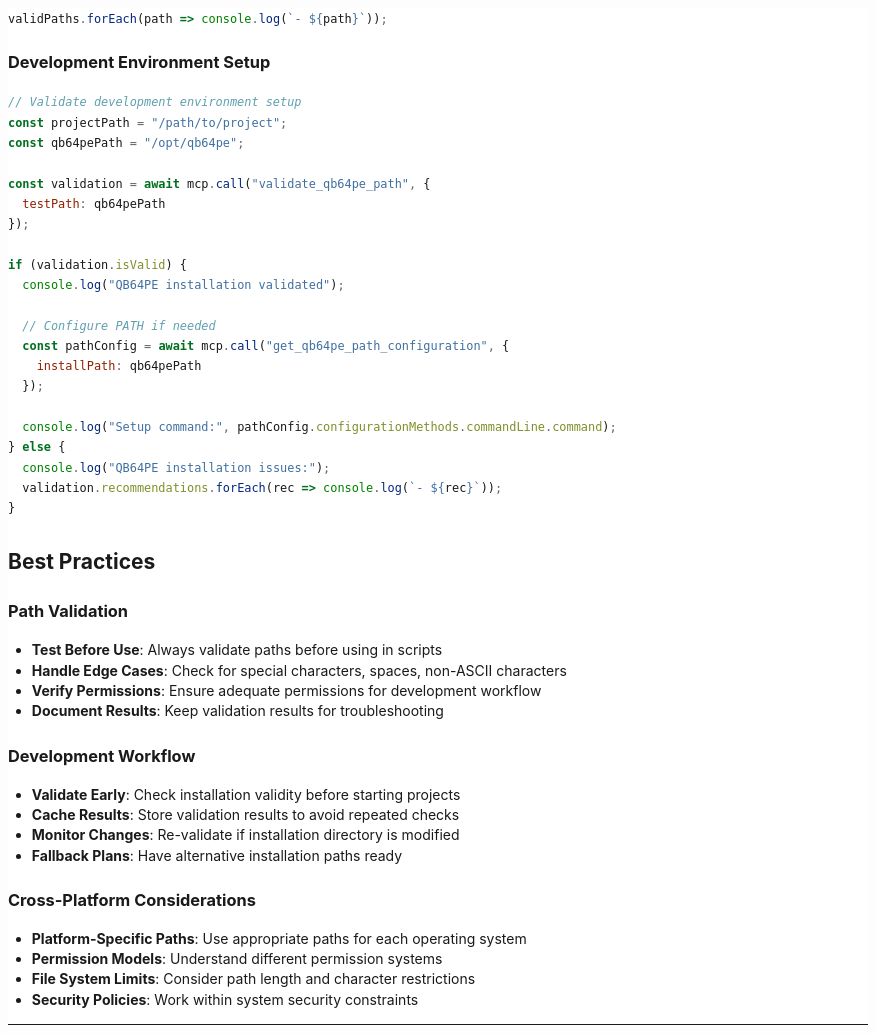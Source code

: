 ```javascript
validPaths.forEach(path => console.log(`- ${path}`));
```

### Development Environment Setup
```javascript
// Validate development environment setup
const projectPath = "/path/to/project";
const qb64pePath = "/opt/qb64pe";

const validation = await mcp.call("validate_qb64pe_path", {
  testPath: qb64pePath
});

if (validation.isValid) {
  console.log("QB64PE installation validated");
  
  // Configure PATH if needed
  const pathConfig = await mcp.call("get_qb64pe_path_configuration", {
    installPath: qb64pePath
  });
  
  console.log("Setup command:", pathConfig.configurationMethods.commandLine.command);
} else {
  console.log("QB64PE installation issues:");
  validation.recommendations.forEach(rec => console.log(`- ${rec}`));
}
```

## Best Practices

### Path Validation
- **Test Before Use**: Always validate paths before using in scripts
- **Handle Edge Cases**: Check for special characters, spaces, non-ASCII characters
- **Verify Permissions**: Ensure adequate permissions for development workflow
- **Document Results**: Keep validation results for troubleshooting

### Development Workflow
- **Validate Early**: Check installation validity before starting projects
- **Cache Results**: Store validation results to avoid repeated checks
- **Monitor Changes**: Re-validate if installation directory is modified
- **Fallback Plans**: Have alternative installation paths ready

### Cross-Platform Considerations
- **Platform-Specific Paths**: Use appropriate paths for each operating system
- **Permission Models**: Understand different permission systems
- **File System Limits**: Consider path length and character restrictions
- **Security Policies**: Work within system security constraints

---

